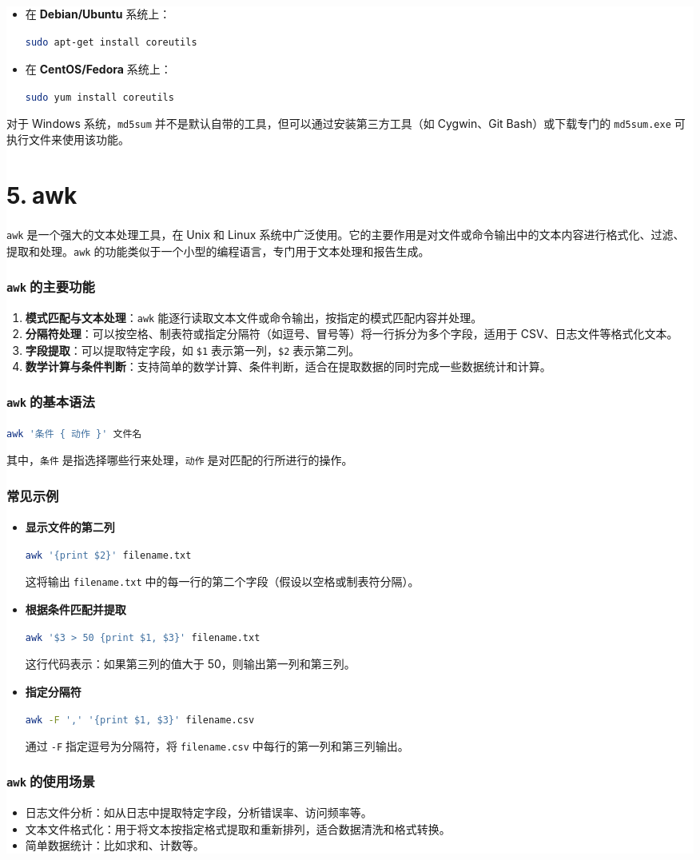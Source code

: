 - 在 **Debian/Ubuntu** 系统上：
  ```bash
  sudo apt-get install coreutils
  ```

- 在 **CentOS/Fedora** 系统上：
  ```bash
  sudo yum install coreutils
  ```

对于 Windows 系统，`md5sum` 并不是默认自带的工具，但可以通过安装第三方工具（如 Cygwin、Git Bash）或下载专门的 `md5sum.exe` 可执行文件来使用该功能。

# 5. awk

`awk` 是一个强大的文本处理工具，在 Unix 和 Linux 系统中广泛使用。它的主要作用是对文件或命令输出中的文本内容进行格式化、过滤、提取和处理。`awk` 的功能类似于一个小型的编程语言，专门用于文本处理和报告生成。

### `awk` 的主要功能
1. **模式匹配与文本处理**：`awk` 能逐行读取文本文件或命令输出，按指定的模式匹配内容并处理。
2. **分隔符处理**：可以按空格、制表符或指定分隔符（如逗号、冒号等）将一行拆分为多个字段，适用于 CSV、日志文件等格式化文本。
3. **字段提取**：可以提取特定字段，如 `$1` 表示第一列，`$2` 表示第二列。
4. **数学计算与条件判断**：支持简单的数学计算、条件判断，适合在提取数据的同时完成一些数据统计和计算。

### `awk` 的基本语法
```bash
awk '条件 { 动作 }' 文件名
```
其中，`条件` 是指选择哪些行来处理，`动作` 是对匹配的行所进行的操作。

### 常见示例

- **显示文件的第二列**
  ```bash
  awk '{print $2}' filename.txt
  ```
  这将输出 `filename.txt` 中的每一行的第二个字段（假设以空格或制表符分隔）。

- **根据条件匹配并提取**
  ```bash
  awk '$3 > 50 {print $1, $3}' filename.txt
  ```
  这行代码表示：如果第三列的值大于 50，则输出第一列和第三列。

- **指定分隔符**
  ```bash
  awk -F ',' '{print $1, $3}' filename.csv
  ```
  通过 `-F` 指定逗号为分隔符，将 `filename.csv` 中每行的第一列和第三列输出。

### `awk` 的使用场景
- 日志文件分析：如从日志中提取特定字段，分析错误率、访问频率等。
- 文本文件格式化：用于将文本按指定格式提取和重新排列，适合数据清洗和格式转换。
- 简单数据统计：比如求和、计数等。
